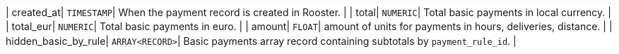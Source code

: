 | created_at| `TIMESTAMP`| When the payment record is created in Rooster. |
| total| `NUMERIC`| Total basic payments in local currency. |
| total_eur| `NUMERIC`| Total basic payments in euro. |
| amount| `FLOAT`| amount of units for payments in hours, deliveries, distance. |
| hidden_basic_by_rule| `ARRAY<RECORD>`| Basic payments array record containing subtotals by `payment_rule_id`. |

